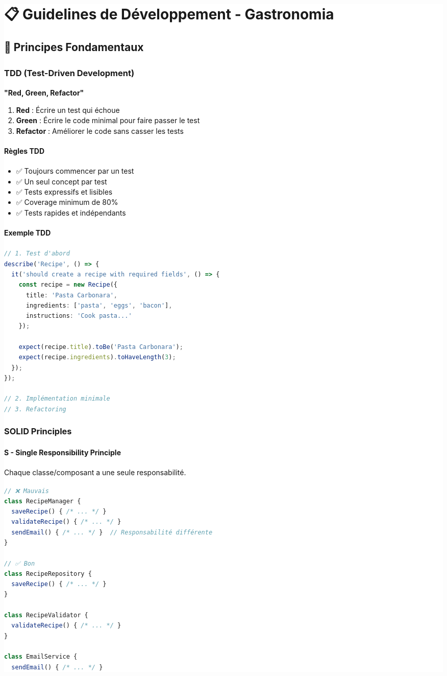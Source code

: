# 📋 Guidelines de Développement - Gastronomia

## 🎯 Principes Fondamentaux

### TDD (Test-Driven Development)
**"Red, Green, Refactor"**

1. **Red** : Écrire un test qui échoue
2. **Green** : Écrire le code minimal pour faire passer le test
3. **Refactor** : Améliorer le code sans casser les tests

#### Règles TDD
- ✅ Toujours commencer par un test
- ✅ Un seul concept par test
- ✅ Tests expressifs et lisibles
- ✅ Coverage minimum de 80%
- ✅ Tests rapides et indépendants

#### Exemple TDD
```typescript
// 1. Test d'abord
describe('Recipe', () => {
  it('should create a recipe with required fields', () => {
    const recipe = new Recipe({
      title: 'Pasta Carbonara',
      ingredients: ['pasta', 'eggs', 'bacon'],
      instructions: 'Cook pasta...'
    });
    
    expect(recipe.title).toBe('Pasta Carbonara');
    expect(recipe.ingredients).toHaveLength(3);
  });
});

// 2. Implémentation minimale
// 3. Refactoring
```

### SOLID Principles

#### S - Single Responsibility Principle
Chaque classe/composant a une seule responsabilité.

```typescript
// ❌ Mauvais
class RecipeManager {
  saveRecipe() { /* ... */ }
  validateRecipe() { /* ... */ }
  sendEmail() { /* ... */ }  // Responsabilité différente
}

// ✅ Bon
class RecipeRepository {
  saveRecipe() { /* ... */ }
}

class RecipeValidator {
  validateRecipe() { /* ... */ }
}

class EmailService {
  sendEmail() { /* ... */ }
```